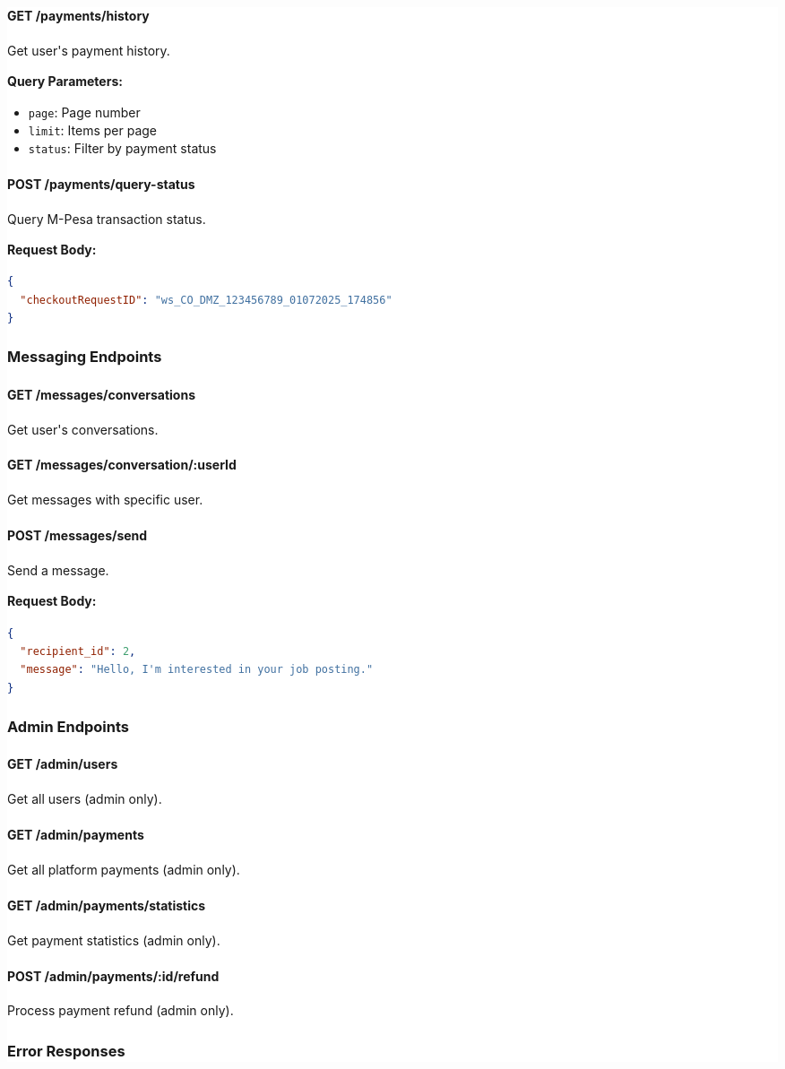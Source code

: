 #### GET /payments/history
Get user's payment history.

**Query Parameters:**
- `page`: Page number
- `limit`: Items per page
- `status`: Filter by payment status

#### POST /payments/query-status
Query M-Pesa transaction status.

**Request Body:**
```json
{
  "checkoutRequestID": "ws_CO_DMZ_123456789_01072025_174856"
}
```

### Messaging Endpoints

#### GET /messages/conversations
Get user's conversations.

#### GET /messages/conversation/:userId
Get messages with specific user.

#### POST /messages/send
Send a message.

**Request Body:**
```json
{
  "recipient_id": 2,
  "message": "Hello, I'm interested in your job posting."
}
```

### Admin Endpoints

#### GET /admin/users
Get all users (admin only).

#### GET /admin/payments
Get all platform payments (admin only).

#### GET /admin/payments/statistics
Get payment statistics (admin only).

#### POST /admin/payments/:id/refund
Process payment refund (admin only).

### Error Responses
